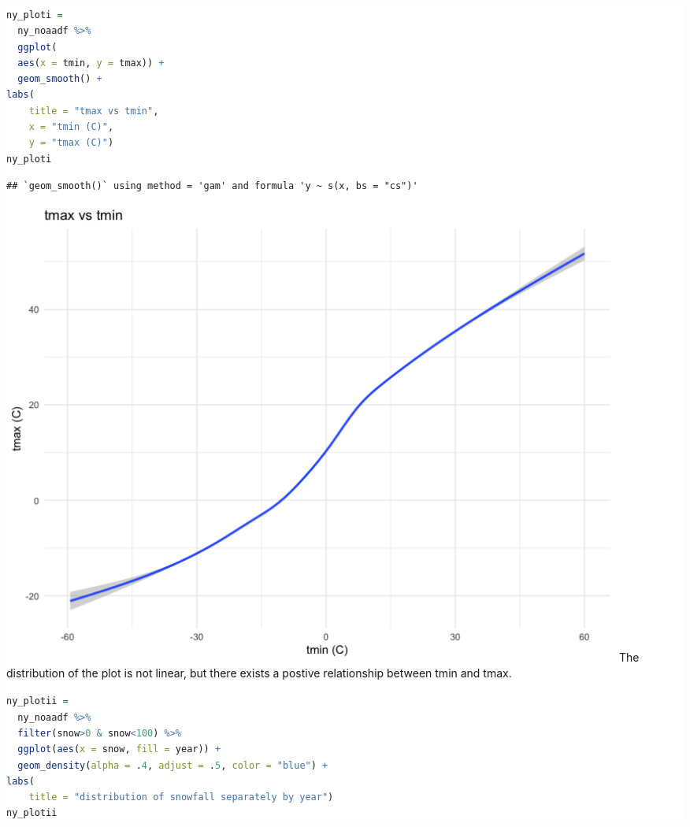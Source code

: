 ``` r
ny_ploti =
  ny_noaadf %>%
  ggplot(
  aes(x = tmin, y = tmax)) +
  geom_smooth() +     
labs( 
    title = "tmax vs tmin",
    x = "tmin (C)",
    y = "tmax (C)")
ny_ploti
```

    ## `geom_smooth()` using method = 'gam' and formula 'y ~ s(x, bs = "cs")'

<img src="p8105_hw3_yl4610_files/figure-gfm/unnamed-chunk-13-1.png" width="90%" />
The distribution of the plot is not linear, but there exists a postive
relationship between tmin and tmax.

``` r
ny_plotii =
  ny_noaadf %>%
  filter(snow>0 & snow<100) %>% 
  ggplot(aes(x = snow, fill = year)) +
  geom_density(alpha = .4, adjust = .5, color = "blue") +     
labs( 
    title = "distribution of snowfall separately by year")
ny_plotii
```
